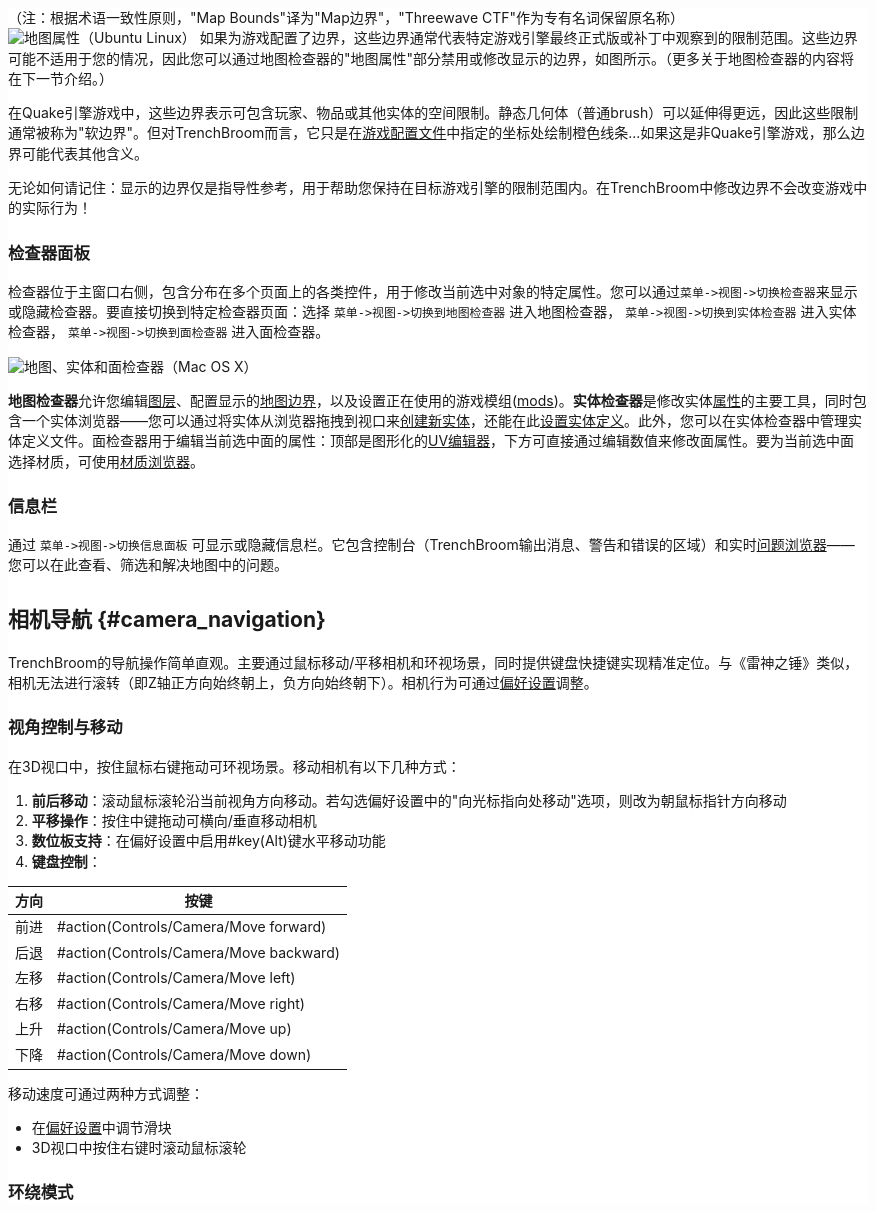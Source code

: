 （注：根据术语一致性原则，"Map Bounds"译为"Map边界"，"Threewave CTF"作为专有名词保留原名称）![地图属性（Ubuntu Linux）](images/SoftBounds.png) 如果为游戏配置了边界，这些边界通常代表特定游戏引擎最终正式版或补丁中观察到的限制范围。这些边界可能不适用于您的情况，因此您可以通过地图检查器的"地图属性"部分禁用或修改显示的边界，如图所示。（更多关于地图检查器的内容将在下一节介绍。）

在Quake引擎游戏中，这些边界表示可包含玩家、物品或其他实体的空间限制。静态几何体（普通brush）可以延伸得更远，因此这些限制通常被称为"软边界"。但对TrenchBroom而言，它只是在[游戏配置文件](#game_configuration_files)中指定的坐标处绘制橙色线条...如果这是非Quake引擎游戏，那么边界可能代表其他含义。

无论如何请记住：显示的边界仅是指导性参考，用于帮助您保持在目标游戏引擎的限制范围内。在TrenchBroom中修改边界不会改变游戏中的实际行为！

### 检查器面板

检查器位于主窗口右侧，包含分布在多个页面上的各类控件，用于修改当前选中对象的特定属性。您可以通过`菜单->视图->切换检查器`来显示或隐藏检查器。要直接切换到特定检查器页面：选择 `菜单->视图->切换到地图检查器` 进入地图检查器， `菜单->视图->切换到实体检查器` 进入实体检查器， `菜单->视图->切换到面检查器` 进入面检查器。

![地图、实体和面检查器（Mac OS X）](images/Inspector.png)

**地图检查器**允许您编辑[图层](#layers)、配置显示的[地图边界](#map_bounds)，以及设置正在使用的游戏模组([mods](#mods))。**实体检查器**是修改实体[属性](#entity_properties)的主要工具，同时包含一个实体浏览器——您可以通过将实体从浏览器拖拽到视口来[创建新实体](#creating_entities)，还能在此[设置实体定义](#entity_definitions)。此外，您可以在实体检查器中管理实体定义文件。面检查器用于编辑当前选中面的属性：顶部是图形化的[UV编辑器](#uv_editor)，下方可直接通过编辑数值来修改面属性。要为当前选中面选择材质，可使用[材质浏览器](#material_browser)。

### 信息栏

通过 `菜单->视图->切换信息面板` 可显示或隐藏信息栏。它包含控制台（TrenchBroom输出消息、警告和错误的区域）和实时[问题浏览器](#issue_browser)——您可以在此查看、筛选和解决地图中的问题。

## 相机导航 {#camera_navigation}

TrenchBroom的导航操作简单直观。主要通过鼠标移动/平移相机和环视场景，同时提供键盘快捷键实现精准定位。与《雷神之锤》类似，相机无法进行滚转（即Z轴正方向始终朝上，负方向始终朝下）。相机行为可通过[偏好设置](#mouse_input)调整。

### 视角控制与移动

在3D视口中，按住鼠标右键拖动可环视场景。移动相机有以下几种方式：
1. **前后移动**：滚动鼠标滚轮沿当前视角方向移动。若勾选偏好设置中的"向光标指向处移动"选项，则改为朝鼠标指针方向移动
2. **平移操作**：按住中键拖动可横向/垂直移动相机
3. **数位板支持**：在偏好设置中启用#key(Alt)键水平移动功能
4. **键盘控制**：

方向        | 按键
---------    | ---
前进        | #action(Controls/Camera/Move forward)
后退        | #action(Controls/Camera/Move backward)
左移        | #action(Controls/Camera/Move left)
右移        | #action(Controls/Camera/Move right)
上升        | #action(Controls/Camera/Move up)
下降        | #action(Controls/Camera/Move down)

移动速度可通过两种方式调整：
- 在[偏好设置](#mouse_input)中调节滑块
- 3D视口中按住右键时滚动鼠标滚轮

### 环绕模式
